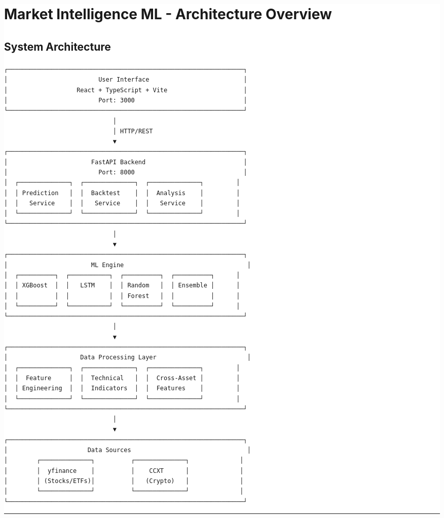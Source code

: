 # Market Intelligence ML - Architecture Overview

## System Architecture

```
┌─────────────────────────────────────────────────────────────────┐
│                         User Interface                          │
│                   React + TypeScript + Vite                     │
│                         Port: 3000                              │
└─────────────────────────────────────────────────────────────────┘
                              │
                              │ HTTP/REST
                              ▼
┌─────────────────────────────────────────────────────────────────┐
│                       FastAPI Backend                           │
│                         Port: 8000                              │
│  ┌──────────────┐  ┌──────────────┐  ┌──────────────┐         │
│  │ Prediction   │  │  Backtest    │  │  Analysis    │         │
│  │   Service    │  │   Service    │  │   Service    │         │
│  └──────────────┘  └──────────────┘  └──────────────┘         │
└─────────────────────────────────────────────────────────────────┘
                              │
                              ▼
┌─────────────────────────────────────────────────────────────────┐
│                       ML Engine                                  │
│  ┌──────────┐  ┌───────────┐  ┌──────────┐  ┌──────────┐      │
│  │ XGBoost  │  │   LSTM    │  │ Random   │  │ Ensemble │      │
│  │          │  │           │  │ Forest   │  │          │      │
│  └──────────┘  └───────────┘  └──────────┘  └──────────┘      │
└─────────────────────────────────────────────────────────────────┘
                              │
                              ▼
┌─────────────────────────────────────────────────────────────────┐
│                    Data Processing Layer                         │
│  ┌──────────────┐  ┌──────────────┐  ┌──────────────┐         │
│  │  Feature     │  │  Technical   │  │  Cross-Asset │         │
│  │ Engineering  │  │  Indicators  │  │  Features    │         │
│  └──────────────┘  └──────────────┘  └──────────────┘         │
└─────────────────────────────────────────────────────────────────┘
                              │
                              ▼
┌─────────────────────────────────────────────────────────────────┐
│                      Data Sources                                │
│        ┌──────────────┐          ┌──────────────┐              │
│        │  yfinance    │          │    CCXT      │              │
│        │ (Stocks/ETFs)│          │   (Crypto)   │              │
│        └──────────────┘          └──────────────┘              │
└─────────────────────────────────────────────────────────────────┘
```

---